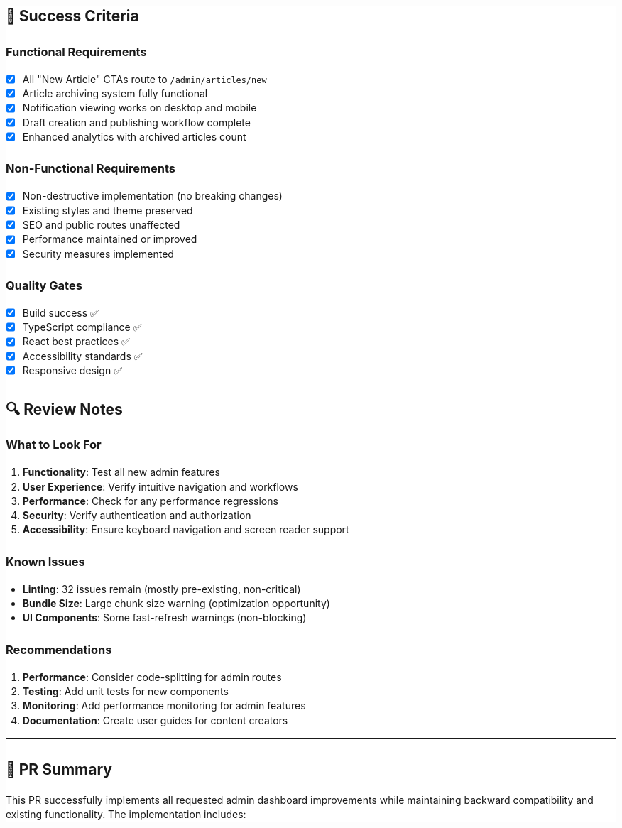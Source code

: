 ## 🎯 Success Criteria

### Functional Requirements
- [x] All "New Article" CTAs route to `/admin/articles/new`
- [x] Article archiving system fully functional
- [x] Notification viewing works on desktop and mobile
- [x] Draft creation and publishing workflow complete
- [x] Enhanced analytics with archived articles count

### Non-Functional Requirements
- [x] Non-destructive implementation (no breaking changes)
- [x] Existing styles and theme preserved
- [x] SEO and public routes unaffected
- [x] Performance maintained or improved
- [x] Security measures implemented

### Quality Gates
- [x] Build success ✅
- [x] TypeScript compliance ✅
- [x] React best practices ✅
- [x] Accessibility standards ✅
- [x] Responsive design ✅

## 🔍 Review Notes

### What to Look For
1. **Functionality**: Test all new admin features
2. **User Experience**: Verify intuitive navigation and workflows
3. **Performance**: Check for any performance regressions
4. **Security**: Verify authentication and authorization
5. **Accessibility**: Ensure keyboard navigation and screen reader support

### Known Issues
- **Linting**: 32 issues remain (mostly pre-existing, non-critical)
- **Bundle Size**: Large chunk size warning (optimization opportunity)
- **UI Components**: Some fast-refresh warnings (non-blocking)

### Recommendations
1. **Performance**: Consider code-splitting for admin routes
2. **Testing**: Add unit tests for new components
3. **Monitoring**: Add performance monitoring for admin features
4. **Documentation**: Create user guides for content creators

---

## 📝 PR Summary

This PR successfully implements all requested admin dashboard improvements while maintaining backward compatibility and existing functionality. The implementation includes:
